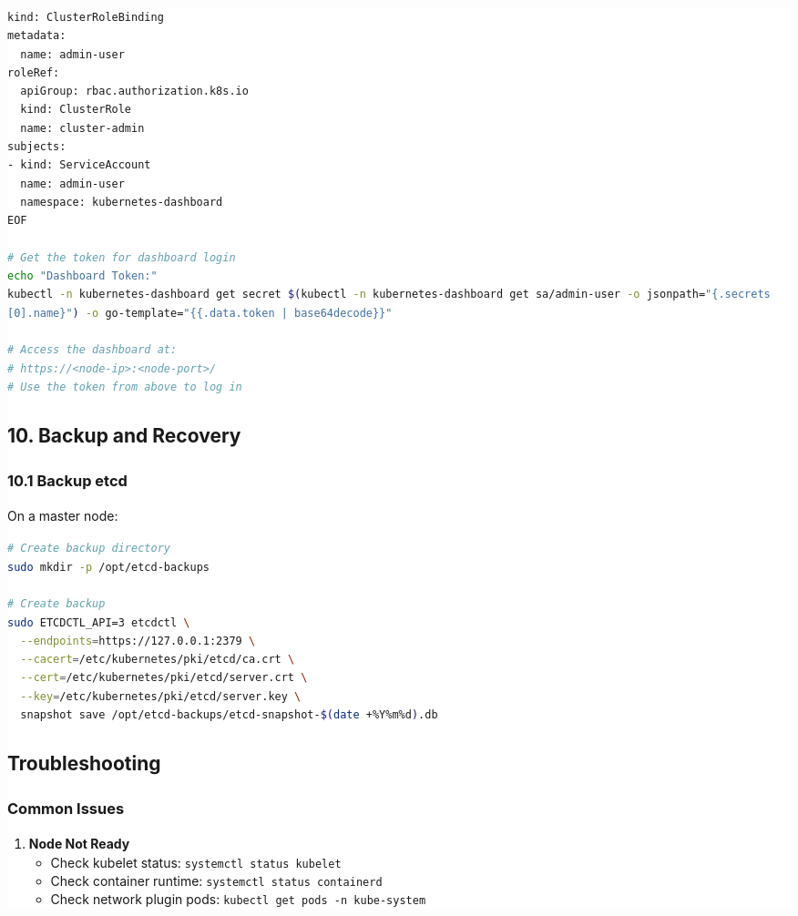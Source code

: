 ```bash
kind: ClusterRoleBinding
metadata:
  name: admin-user
roleRef:
  apiGroup: rbac.authorization.k8s.io
  kind: ClusterRole
  name: cluster-admin
subjects:
- kind: ServiceAccount
  name: admin-user
  namespace: kubernetes-dashboard
EOF

# Get the token for dashboard login
echo "Dashboard Token:"
kubectl -n kubernetes-dashboard get secret $(kubectl -n kubernetes-dashboard get sa/admin-user -o jsonpath="{.secrets[0].name}") -o go-template="{{.data.token | base64decode}}"

# Access the dashboard at:
# https://<node-ip>:<node-port>/
# Use the token from above to log in
```

## 10. Backup and Recovery

### 10.1 Backup etcd

On a master node:

```bash
# Create backup directory
sudo mkdir -p /opt/etcd-backups

# Create backup
sudo ETCDCTL_API=3 etcdctl \
  --endpoints=https://127.0.0.1:2379 \
  --cacert=/etc/kubernetes/pki/etcd/ca.crt \
  --cert=/etc/kubernetes/pki/etcd/server.crt \
  --key=/etc/kubernetes/pki/etcd/server.key \
  snapshot save /opt/etcd-backups/etcd-snapshot-$(date +%Y%m%d).db
```

## Troubleshooting

### Common Issues

1. **Node Not Ready**
   - Check kubelet status: `systemctl status kubelet`
   - Check container runtime: `systemctl status containerd`
   - Check network plugin pods: `kubectl get pods -n kube-system`
